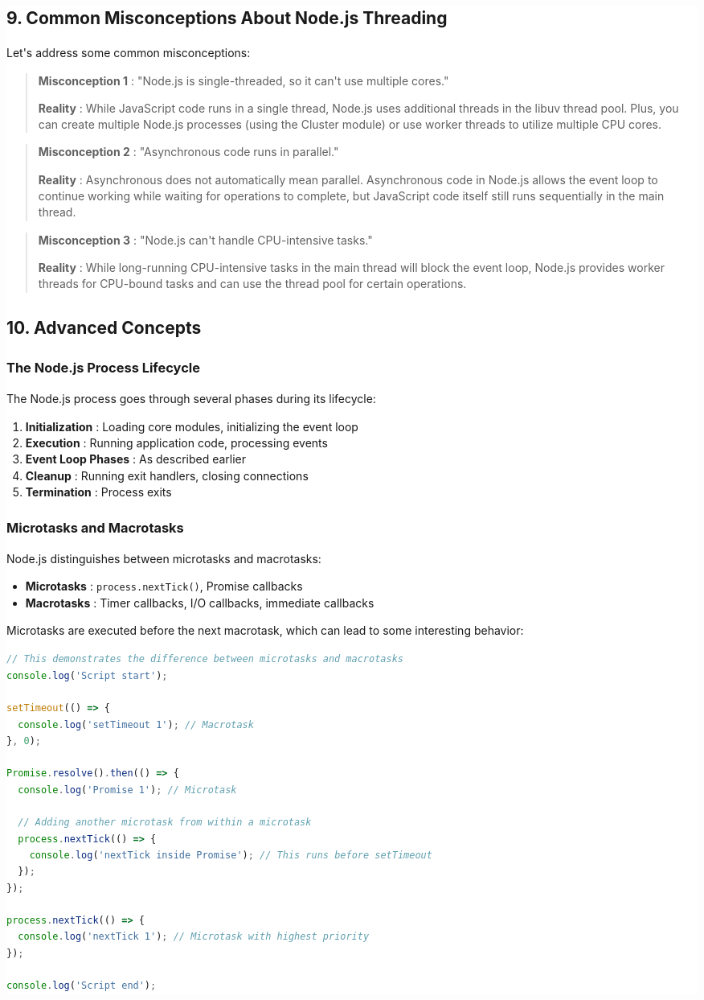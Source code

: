 ## 9. Common Misconceptions About Node.js Threading

Let's address some common misconceptions:

> **Misconception 1** : "Node.js is single-threaded, so it can't use multiple cores."
>
> **Reality** : While JavaScript code runs in a single thread, Node.js uses additional threads in the libuv thread pool. Plus, you can create multiple Node.js processes (using the Cluster module) or use worker threads to utilize multiple CPU cores.

> **Misconception 2** : "Asynchronous code runs in parallel."
>
> **Reality** : Asynchronous does not automatically mean parallel. Asynchronous code in Node.js allows the event loop to continue working while waiting for operations to complete, but JavaScript code itself still runs sequentially in the main thread.

> **Misconception 3** : "Node.js can't handle CPU-intensive tasks."
>
> **Reality** : While long-running CPU-intensive tasks in the main thread will block the event loop, Node.js provides worker threads for CPU-bound tasks and can use the thread pool for certain operations.

## 10. Advanced Concepts

### The Node.js Process Lifecycle

The Node.js process goes through several phases during its lifecycle:

1. **Initialization** : Loading core modules, initializing the event loop
2. **Execution** : Running application code, processing events
3. **Event Loop Phases** : As described earlier
4. **Cleanup** : Running exit handlers, closing connections
5. **Termination** : Process exits

### Microtasks and Macrotasks

Node.js distinguishes between microtasks and macrotasks:

* **Microtasks** : `process.nextTick()`, Promise callbacks
* **Macrotasks** : Timer callbacks, I/O callbacks, immediate callbacks

Microtasks are executed before the next macrotask, which can lead to some interesting behavior:

```javascript
// This demonstrates the difference between microtasks and macrotasks
console.log('Script start');

setTimeout(() => {
  console.log('setTimeout 1'); // Macrotask
}, 0);

Promise.resolve().then(() => {
  console.log('Promise 1'); // Microtask
  
  // Adding another microtask from within a microtask
  process.nextTick(() => {
    console.log('nextTick inside Promise'); // This runs before setTimeout
  });
});

process.nextTick(() => {
  console.log('nextTick 1'); // Microtask with highest priority
});

console.log('Script end');
```
